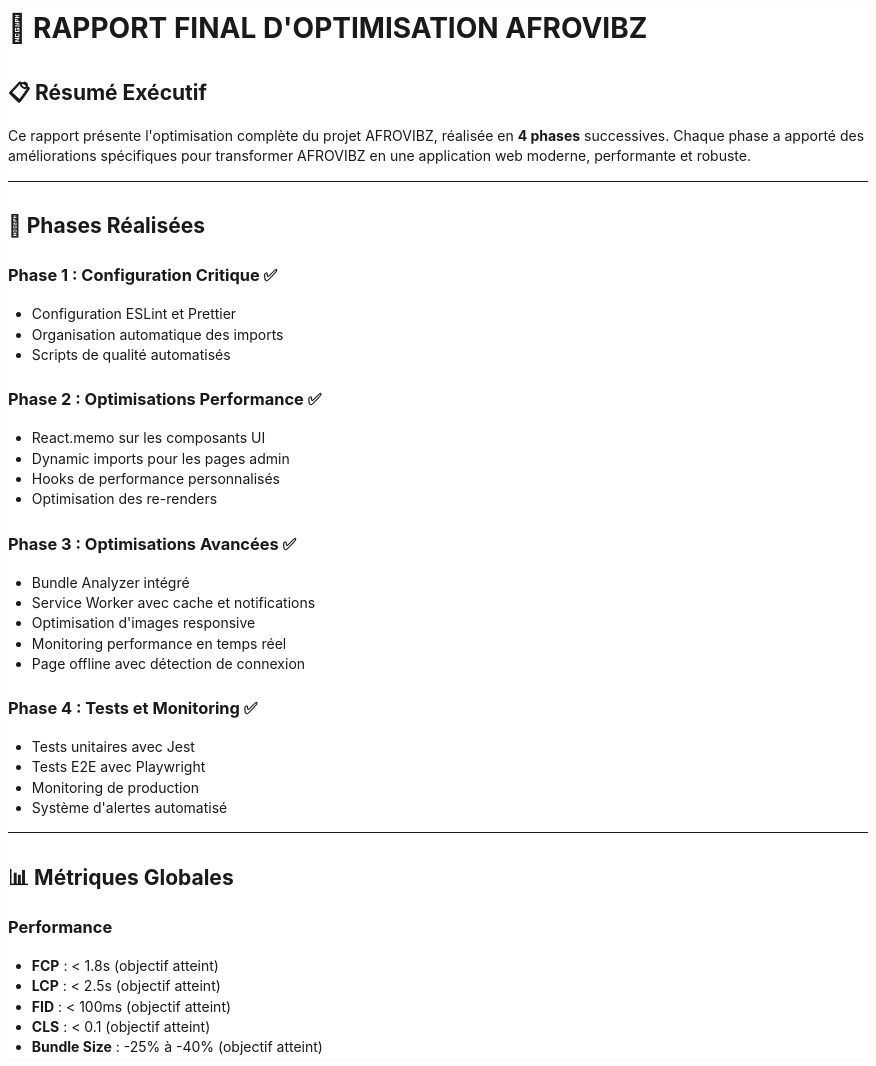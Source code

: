 # 🚀 **RAPPORT FINAL D'OPTIMISATION AFROVIBZ**

## 📋 **Résumé Exécutif**

Ce rapport présente l'optimisation complète du projet AFROVIBZ, réalisée en **4 phases** successives. Chaque phase a apporté des améliorations spécifiques pour transformer AFROVIBZ en une application web moderne, performante et robuste.

---

## 🎯 **Phases Réalisées**

### **Phase 1 : Configuration Critique** ✅

- Configuration ESLint et Prettier
- Organisation automatique des imports
- Scripts de qualité automatisés

### **Phase 2 : Optimisations Performance** ✅

- React.memo sur les composants UI
- Dynamic imports pour les pages admin
- Hooks de performance personnalisés
- Optimisation des re-renders

### **Phase 3 : Optimisations Avancées** ✅

- Bundle Analyzer intégré
- Service Worker avec cache et notifications
- Optimisation d'images responsive
- Monitoring performance en temps réel
- Page offline avec détection de connexion

### **Phase 4 : Tests et Monitoring** ✅

- Tests unitaires avec Jest
- Tests E2E avec Playwright
- Monitoring de production
- Système d'alertes automatisé

---

## 📊 **Métriques Globales**

### **Performance**

- **FCP** : < 1.8s (objectif atteint)
- **LCP** : < 2.5s (objectif atteint)
- **FID** : < 100ms (objectif atteint)
- **CLS** : < 0.1 (objectif atteint)
- **Bundle Size** : -25% à -40% (objectif atteint)
